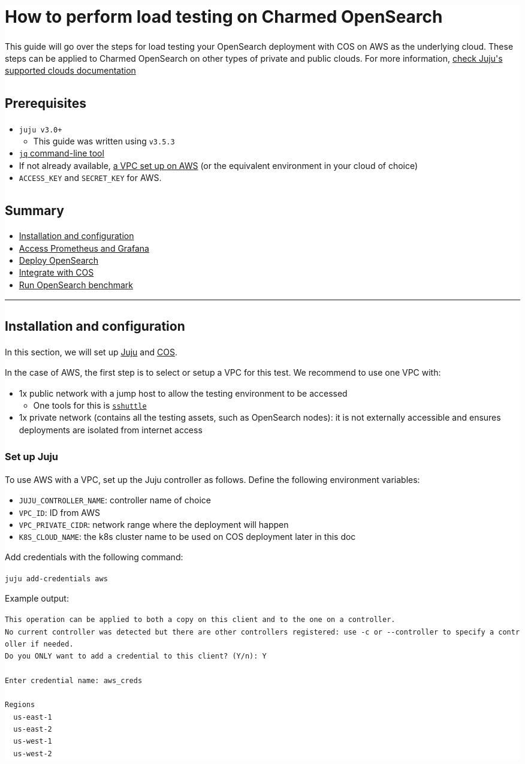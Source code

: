 # How to perform load testing on Charmed OpenSearch

This guide will go over the steps for load testing your OpenSearch deployment with COS on AWS as the underlying cloud. These steps can be applied to Charmed OpenSearch on other types of private and public clouds. For more information, [check Juju's supported clouds documentation](https://juju.is/docs/juju/cloud)

## Prerequisites
* `juju v3.0+`
  * This guide was written using `v3.5.3`
* [`jq` command-line tool](https://jqlang.github.io/jq/)  
* If not already available, [a VPC set up on AWS](https://docs.aws.amazon.com/vpc/latest/userguide/vpc-getting-started.html) (or the equivalent environment in your cloud of choice)
* `ACCESS_KEY` and `SECRET_KEY` for AWS. 

## Summary
* [Installation and configuration](#installation-and-configuration)
* [Access Prometheus and Grafana](#access-prometheus-and-grafana)
* [Deploy OpenSearch](#deploy-opensearch)
* [Integrate with COS](#integrate-with-cos)
* [Run OpenSearch benchmark](#run-opensearch-benchmark)

---

## Installation and configuration
In this section, we will set up [Juju](#set-up-juju) and [COS](#set-up-cos).

In the case of AWS, the first step is to select or setup a VPC for this test. We recommend to use one VPC with:
* 1x public network with a jump host to allow the testing environment to be accessed
  * One tools for this is [`sshuttle`](https://manpages.ubuntu.com/manpages/jammy/man1/sshuttle.1.html)
* 1x private network (contains all the testing assets, such as OpenSearch nodes): it is not externally accessible and ensures deployments are isolated from internet access

### Set up Juju
To use AWS with a VPC, set up the Juju controller as follows.  Define the following environment variables: 
* `JUJU_CONTROLLER_NAME`: controller name of choice
* `VPC_ID`: ID from AWS
* `VPC_PRIVATE_CIDR`: network range where the deployment will happen
* `K8S_CLOUD_NAME`: the k8s cluster name to be used on COS deployment later in this doc

Add credentials with the following command:

```none
juju add-credentials aws
```
Example output:
```none
This operation can be applied to both a copy on this client and to the one on a controller.
No current controller was detected but there are other controllers registered: use -c or --controller to specify a controller if needed.
Do you ONLY want to add a credential to this client? (Y/n): Y

Enter credential name: aws_creds

Regions
  us-east-1
  us-east-2
  us-west-1
  us-west-2
```